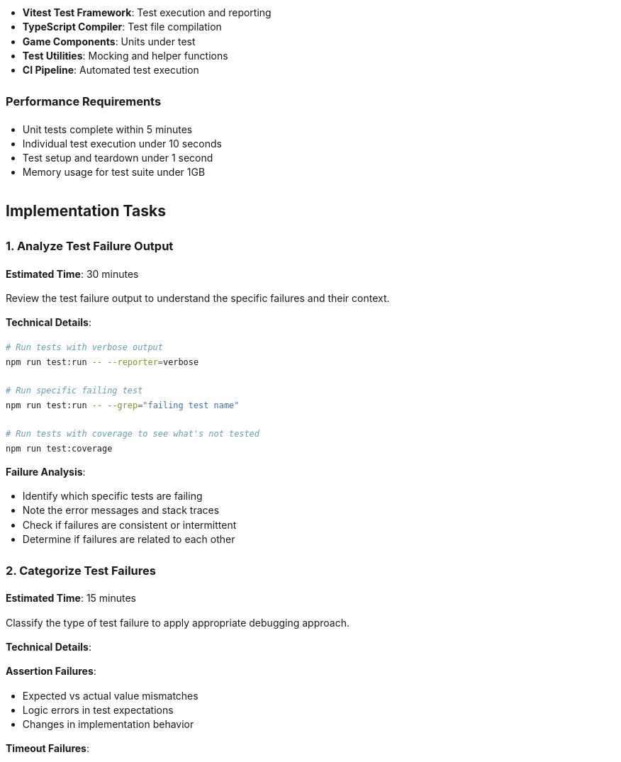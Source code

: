 - **Vitest Test Framework**: Test execution and reporting
- **TypeScript Compiler**: Test file compilation
- **Game Components**: Units under test
- **Test Utilities**: Mocking and helper functions
- **CI Pipeline**: Automated test execution

### Performance Requirements

- Unit tests complete within 5 minutes
- Individual test execution under 10 seconds
- Test setup and teardown under 1 second
- Memory usage for test suite under 1GB

## Implementation Tasks

### 1. Analyze Test Failure Output

**Estimated Time**: 30 minutes

Review the test failure output to understand the specific failures and their context.

**Technical Details**:

```bash
# Run tests with verbose output
npm run test:run -- --reporter=verbose

# Run specific failing test
npm run test:run -- --grep="failing test name"

# Run tests with coverage to see what's not tested
npm run test:coverage
```

**Failure Analysis**:

- Identify which specific tests are failing
- Note the error messages and stack traces
- Check if failures are consistent or intermittent
- Determine if failures are related to each other

### 2. Categorize Test Failures

**Estimated Time**: 15 minutes

Classify the type of test failure to apply appropriate debugging approach.

**Technical Details**:

**Assertion Failures**:

- Expected vs actual value mismatches
- Logic errors in test expectations
- Changes in implementation behavior

**Timeout Failures**:

